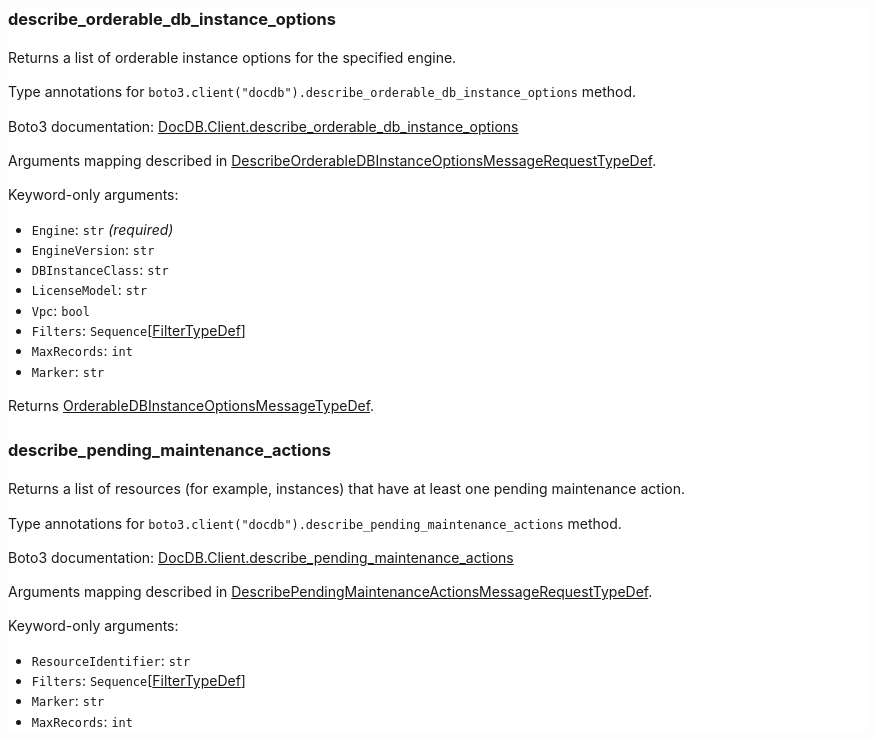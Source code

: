<a id="describe\_orderable\_db\_instance\_options"></a>

### describe_orderable_db_instance_options

Returns a list of orderable instance options for the specified engine.

Type annotations for
`boto3.client("docdb").describe_orderable_db_instance_options` method.

Boto3 documentation:
[DocDB.Client.describe_orderable_db_instance_options](https://boto3.amazonaws.com/v1/documentation/api/latest/reference/services/docdb.html#DocDB.Client.describe_orderable_db_instance_options)

Arguments mapping described in
[DescribeOrderableDBInstanceOptionsMessageRequestTypeDef](./type_defs.md#describeorderabledbinstanceoptionsmessagerequesttypedef).

Keyword-only arguments:

- `Engine`: `str` *(required)*
- `EngineVersion`: `str`
- `DBInstanceClass`: `str`
- `LicenseModel`: `str`
- `Vpc`: `bool`
- `Filters`: `Sequence`\[[FilterTypeDef](./type_defs.md#filtertypedef)\]
- `MaxRecords`: `int`
- `Marker`: `str`

Returns
[OrderableDBInstanceOptionsMessageTypeDef](./type_defs.md#orderabledbinstanceoptionsmessagetypedef).

<a id="describe\_pending\_maintenance\_actions"></a>

### describe_pending_maintenance_actions

Returns a list of resources (for example, instances) that have at least one
pending maintenance action.

Type annotations for
`boto3.client("docdb").describe_pending_maintenance_actions` method.

Boto3 documentation:
[DocDB.Client.describe_pending_maintenance_actions](https://boto3.amazonaws.com/v1/documentation/api/latest/reference/services/docdb.html#DocDB.Client.describe_pending_maintenance_actions)

Arguments mapping described in
[DescribePendingMaintenanceActionsMessageRequestTypeDef](./type_defs.md#describependingmaintenanceactionsmessagerequesttypedef).

Keyword-only arguments:

- `ResourceIdentifier`: `str`
- `Filters`: `Sequence`\[[FilterTypeDef](./type_defs.md#filtertypedef)\]
- `Marker`: `str`
- `MaxRecords`: `int`
